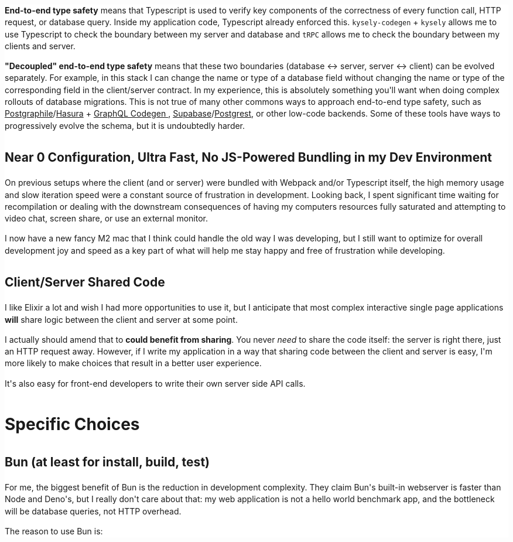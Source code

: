 **End-to-end type safety** means that Typescript is used to verify key components of the correctness of every function call, HTTP request, or database query. Inside my application code, Typescript already enforced this. `kysely-codegen` + `kysely` allows me to use Typescript to check the boundary between my server and database and `tRPC` allows me to check the boundary between my clients and server.

**"Decoupled" end-to-end type safety** means that these two boundaries (database <-> server, server <-> client) can be evolved separately. For example, in this stack I can change the name or type of a database field without changing the name or type of the corresponding field in the client/server contract. In my experience, this is absolutely something you'll want when doing complex rollouts of database migrations. This is not true of many other commons ways to approach end-to-end type safety, such as [Postgraphile](https://graphile.org/postgraphile/)/[Hasura](https://hasura.io/) + [GraphQL Codegen ](https://the-guild.dev/graphql/codegen), [Supabase](https://supabase.com/)/[Postgrest](https://postgrest.org/en/stable/), or other low-code backends. Some of these tools have ways to progressively evolve the schema, but it is undoubtedly harder. 

## Near 0 Configuration, Ultra Fast, No JS-Powered Bundling in my Dev Environment

On previous setups where the client (and or server) were bundled with Webpack and/or Typescript itself, the high memory usage and slow iteration speed were a constant source of frustration in development. Looking back, I spent significant time waiting for recompilation or dealing with the downstream consequences of having my computers resources fully saturated and attempting to video chat, screen share, or use an external monitor. 

I now have a new fancy M2 mac that I think could handle the old way I was developing, but I still want to optimize for overall development joy and speed as a key part of what will help me stay happy and free of frustration while developing.

## Client/Server Shared Code

I like Elixir a lot and wish I had more opportunities to use it, but I anticipate that most complex interactive single page applications **will** share logic between the client and server at some point. 

I actually should amend that to **could benefit from sharing**. You never *need* to share the code itself: the server is right there, just an HTTP request away. However, if I write my application in a way that sharing code between the client and server is easy, I'm more likely to make choices that result in a better user experience.

It's also easy for front-end developers to write their own server side API calls. 

# Specific Choices
## Bun (at least for install, build, test)

For me, the biggest benefit of Bun is the reduction in development complexity. They claim Bun's built-in webserver is faster than Node and Deno's, but I really don't care about that: my web application is not a hello world benchmark app, and the bottleneck will be database queries, not HTTP overhead.

The reason to use Bun is:
